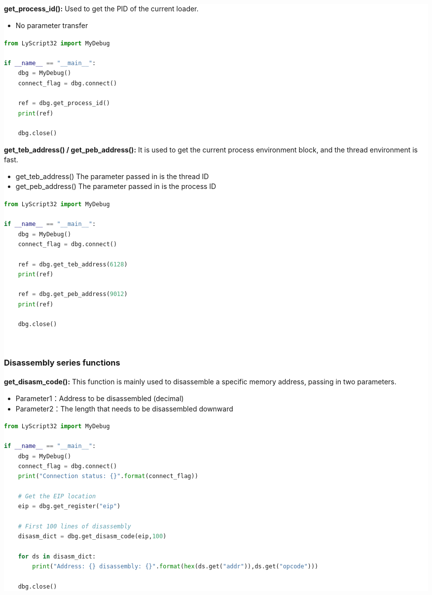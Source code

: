 **get_process_id():** Used to get the PID of the current loader.

 - No parameter transfer

```Python
from LyScript32 import MyDebug

if __name__ == "__main__":
    dbg = MyDebug()
    connect_flag = dbg.connect()

    ref = dbg.get_process_id()
    print(ref)

    dbg.close()
```

**get_teb_address() / get_peb_address():** It is used to get the current process environment block, and the thread environment is fast.

 - get_teb_address()  The parameter passed in is the thread ID
 - get_peb_address()  The parameter passed in is the process ID

```Python
from LyScript32 import MyDebug

if __name__ == "__main__":
    dbg = MyDebug()
    connect_flag = dbg.connect()

    ref = dbg.get_teb_address(6128)
    print(ref)

    ref = dbg.get_peb_address(9012)
    print(ref)

    dbg.close()
```
<br>

### Disassembly series functions

**get_disasm_code():** This function is mainly used to disassemble a specific memory address, passing in two parameters.

 - Parameter1：Address to be disassembled (decimal)
 - Parameter2：The length that needs to be disassembled downward

```Python
from LyScript32 import MyDebug

if __name__ == "__main__":
    dbg = MyDebug()
    connect_flag = dbg.connect()
    print("Connection status: {}".format(connect_flag))

    # Get the EIP location
    eip = dbg.get_register("eip")

    # First 100 lines of disassembly
    disasm_dict = dbg.get_disasm_code(eip,100)

    for ds in disasm_dict:
        print("Address: {} disassembly: {}".format(hex(ds.get("addr")),ds.get("opcode")))

    dbg.close()
```
